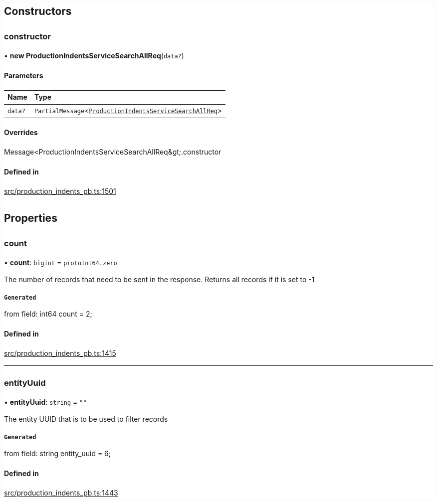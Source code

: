 ## Constructors

### constructor

• **new ProductionIndentsServiceSearchAllReq**(`data?`)

#### Parameters

| Name | Type |
| :------ | :------ |
| `data?` | `PartialMessage`<[`ProductionIndentsServiceSearchAllReq`](ProductionIndentsServiceSearchAllReq.md)\> |

#### Overrides

Message&lt;ProductionIndentsServiceSearchAllReq\&gt;.constructor

#### Defined in

[src/production_indents_pb.ts:1501](https://github.com/Unaxiom/genesis-ts-sdk/blob/a265138/src/production_indents_pb.ts#L1501)

## Properties

### count

• **count**: `bigint` = `protoInt64.zero`

The number of records that need to be sent in the response. Returns all records if it is set to -1

**`Generated`**

from field: int64 count = 2;

#### Defined in

[src/production_indents_pb.ts:1415](https://github.com/Unaxiom/genesis-ts-sdk/blob/a265138/src/production_indents_pb.ts#L1415)

___

### entityUuid

• **entityUuid**: `string` = `""`

The entity UUID that is to be used to filter records

**`Generated`**

from field: string entity_uuid = 6;

#### Defined in

[src/production_indents_pb.ts:1443](https://github.com/Unaxiom/genesis-ts-sdk/blob/a265138/src/production_indents_pb.ts#L1443)
